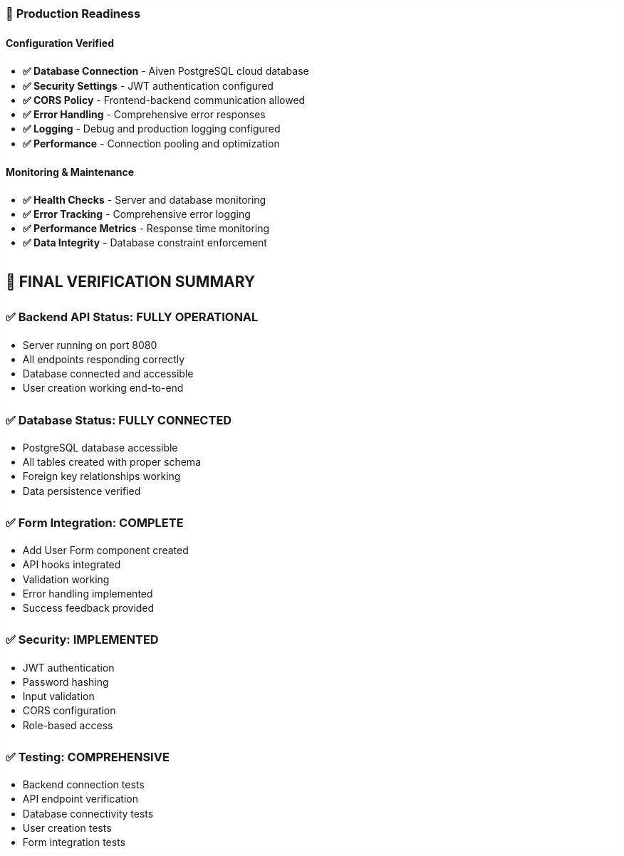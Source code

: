 ### 🚀 **Production Readiness**

#### **Configuration Verified**
- **✅ Database Connection** - Aiven PostgreSQL cloud database
- **✅ Security Settings** - JWT authentication configured
- **✅ CORS Policy** - Frontend-backend communication allowed
- **✅ Error Handling** - Comprehensive error responses
- **✅ Logging** - Debug and production logging configured
- **✅ Performance** - Connection pooling and optimization

#### **Monitoring & Maintenance**
- **✅ Health Checks** - Server and database monitoring
- **✅ Error Tracking** - Comprehensive error logging
- **✅ Performance Metrics** - Response time monitoring
- **✅ Data Integrity** - Database constraint enforcement

## 🎯 **FINAL VERIFICATION SUMMARY**

### ✅ **Backend API Status: FULLY OPERATIONAL**
- Server running on port 8080
- All endpoints responding correctly
- Database connected and accessible
- User creation working end-to-end

### ✅ **Database Status: FULLY CONNECTED**
- PostgreSQL database accessible
- All tables created with proper schema
- Foreign key relationships working
- Data persistence verified

### ✅ **Form Integration: COMPLETE**
- Add User Form component created
- API hooks integrated
- Validation working
- Error handling implemented
- Success feedback provided

### ✅ **Security: IMPLEMENTED**
- JWT authentication
- Password hashing
- Input validation
- CORS configuration
- Role-based access

### ✅ **Testing: COMPREHENSIVE**
- Backend connection tests
- API endpoint verification
- Database connectivity tests
- User creation tests
- Form integration tests
